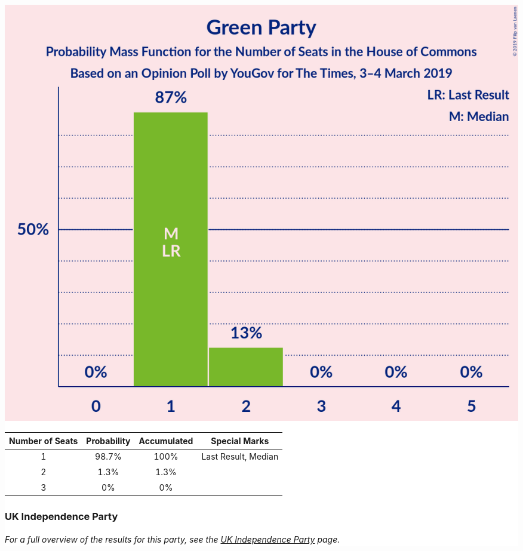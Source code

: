 ![Graph with seats probability mass function not yet produced](2019-03-04-YouGov-seats-pmf-greenparty.png "Seats Probability Mass Function")

| Number of Seats | Probability | Accumulated | Special Marks |
|:---------------:|:-----------:|:-----------:|:-------------:|
| 1 | 98.7% | 100% | Last Result, Median |
| 2 | 1.3% | 1.3% |  |
| 3 | 0% | 0% |  |

### UK Independence Party

*For a full overview of the results for this party, see the [UK Independence Party](party-ukindependenceparty.html) page.*
